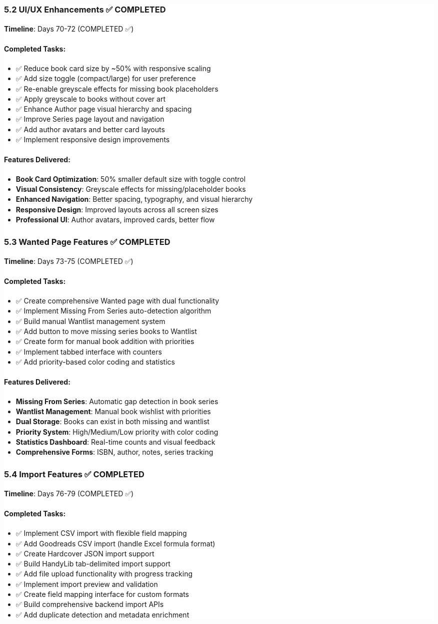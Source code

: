 ### 5.2 UI/UX Enhancements ✅ COMPLETED
**Timeline**: Days 70-72 (COMPLETED ✅)

#### Completed Tasks:
- ✅ Reduce book card size by ~50% with responsive scaling
- ✅ Add size toggle (compact/large) for user preference
- ✅ Re-enable greyscale effects for missing book placeholders
- ✅ Apply greyscale to books without cover art
- ✅ Enhance Author page visual hierarchy and spacing
- ✅ Improve Series page layout and navigation
- ✅ Add author avatars and better card layouts
- ✅ Implement responsive design improvements

#### Features Delivered:
- **Book Card Optimization**: 50% smaller default size with toggle control
- **Visual Consistency**: Greyscale effects for missing/placeholder books
- **Enhanced Navigation**: Better spacing, typography, and visual hierarchy
- **Responsive Design**: Improved layouts across all screen sizes
- **Professional UI**: Author avatars, improved cards, better flow

### 5.3 Wanted Page Features ✅ COMPLETED
**Timeline**: Days 73-75 (COMPLETED ✅)

#### Completed Tasks:
- ✅ Create comprehensive Wanted page with dual functionality
- ✅ Implement Missing From Series auto-detection algorithm
- ✅ Build manual Wantlist management system
- ✅ Add button to move missing series books to Wantlist
- ✅ Create form for manual book addition with priorities
- ✅ Implement tabbed interface with counters
- ✅ Add priority-based color coding and statistics

#### Features Delivered:
- **Missing From Series**: Automatic gap detection in book series
- **Wantlist Management**: Manual book wishlist with priorities
- **Dual Storage**: Books can exist in both missing and wantlist
- **Priority System**: High/Medium/Low priority with color coding
- **Statistics Dashboard**: Real-time counts and visual feedback
- **Comprehensive Forms**: ISBN, author, notes, series tracking

### 5.4 Import Features ✅ COMPLETED
**Timeline**: Days 76-79 (COMPLETED ✅)

#### Completed Tasks:
- ✅ Implement CSV import with flexible field mapping
- ✅ Add Goodreads CSV import (handle Excel formula format)
- ✅ Create Hardcover JSON import support
- ✅ Build HandyLib tab-delimited import support
- ✅ Add file upload functionality with progress tracking
- ✅ Implement import preview and validation
- ✅ Create field mapping interface for custom formats
- ✅ Build comprehensive backend import APIs
- ✅ Add duplicate detection and metadata enrichment
